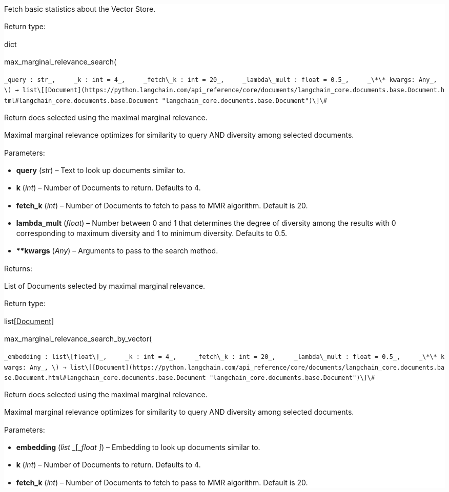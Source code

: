 Fetch basic statistics about the Vector Store.

Return type:     

dict

max\_marginal\_relevance\_search\(

    _query : str_,     _k : int = 4_,     _fetch\_k : int = 20_,     _lambda\_mult : float = 0.5_,     _\*\* kwargs: Any_, \) → list\[[Document](https://python.langchain.com/api_reference/core/documents/langchain_core.documents.base.Document.html#langchain_core.documents.base.Document "langchain_core.documents.base.Document")\]\#     

Return docs selected using the maximal marginal relevance.

Maximal marginal relevance optimizes for similarity to query AND diversity among selected documents.

Parameters:     

  * **query** \(_str_\) – Text to look up documents similar to.

  * **k** \(_int_\) – Number of Documents to return. Defaults to 4.

  * **fetch\_k** \(_int_\) – Number of Documents to fetch to pass to MMR algorithm. Default is 20.

  * **lambda\_mult** \(_float_\) – Number between 0 and 1 that determines the degree of diversity among the results with 0 corresponding to maximum diversity and 1 to minimum diversity. Defaults to 0.5.

  * **\*\*kwargs** \(_Any_\) – Arguments to pass to the search method.

Returns:     

List of Documents selected by maximal marginal relevance.

Return type:     

list\[[Document](https://python.langchain.com/api_reference/core/documents/langchain_core.documents.base.Document.html#langchain_core.documents.base.Document "langchain_core.documents.base.Document")\]

max\_marginal\_relevance\_search\_by\_vector\(

    _embedding : list\[float\]_,     _k : int = 4_,     _fetch\_k : int = 20_,     _lambda\_mult : float = 0.5_,     _\*\* kwargs: Any_, \) → list\[[Document](https://python.langchain.com/api_reference/core/documents/langchain_core.documents.base.Document.html#langchain_core.documents.base.Document "langchain_core.documents.base.Document")\]\#     

Return docs selected using the maximal marginal relevance.

Maximal marginal relevance optimizes for similarity to query AND diversity among selected documents.

Parameters:     

  * **embedding** \(_list_ _\[__float_ _\]_\) – Embedding to look up documents similar to.

  * **k** \(_int_\) – Number of Documents to return. Defaults to 4.

  * **fetch\_k** \(_int_\) – Number of Documents to fetch to pass to MMR algorithm. Default is 20.
